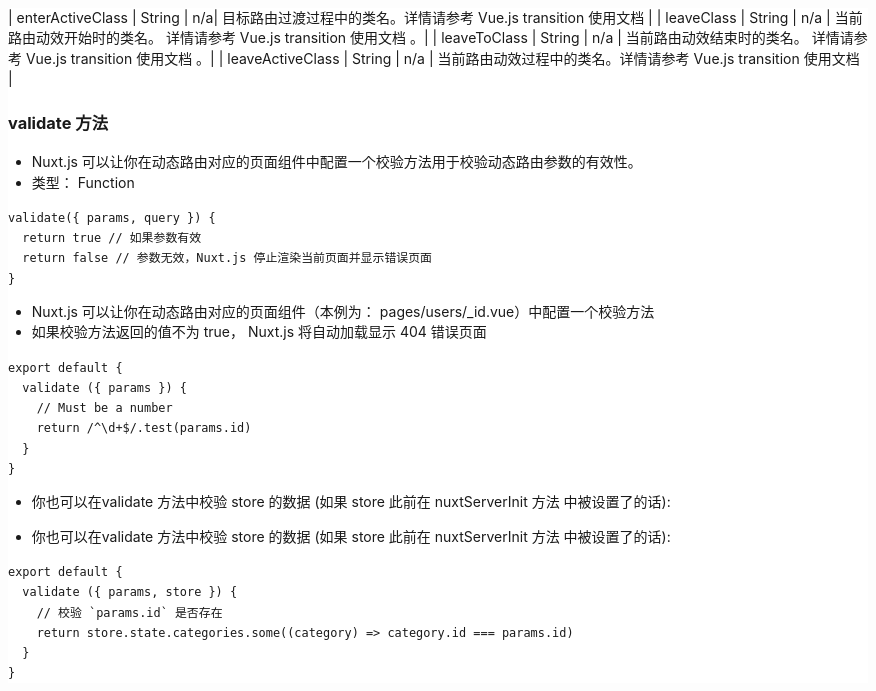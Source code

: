 | enterActiveClass  | String |  n/a|  目标路由过渡过程中的类名。详情请参考 Vue.js transition 使用文档 |
| leaveClass  | String |  n/a | 当前路由动效开始时的类名。 详情请参考 Vue.js transition 使用文档 。|
| leaveToClass |  String |  n/a | 当前路由动效结束时的类名。 详情请参考 Vue.js transition 使用文档 。|
| leaveActiveClass  | String |  n/a | 当前路由动效过程中的类名。详情请参考 Vue.js transition 使用文档 |

### validate 方法

* Nuxt.js 可以让你在动态路由对应的页面组件中配置一个校验方法用于校验动态路由参数的有效性。
* 类型： Function

``` 
validate({ params, query }) {
  return true // 如果参数有效
  return false // 参数无效，Nuxt.js 停止渲染当前页面并显示错误页面
}
```

* Nuxt.js 可以让你在动态路由对应的页面组件（本例为： pages/users/_id.vue）中配置一个校验方法
* 如果校验方法返回的值不为 true， Nuxt.js 将自动加载显示 404 错误页面

```
export default {
  validate ({ params }) {
    // Must be a number
    return /^\d+$/.test(params.id)
  }
}

```

* 你也可以在validate 方法中校验 store 的数据 (如果 store 此前在 nuxtServerInit 方法 中被设置了的话):

* 你也可以在validate 方法中校验 store 的数据 (如果 store 此前在 nuxtServerInit 方法 中被设置了的话):
```
export default {
  validate ({ params, store }) {
    // 校验 `params.id` 是否存在
    return store.state.categories.some((category) => category.id === params.id)
  }
}
```